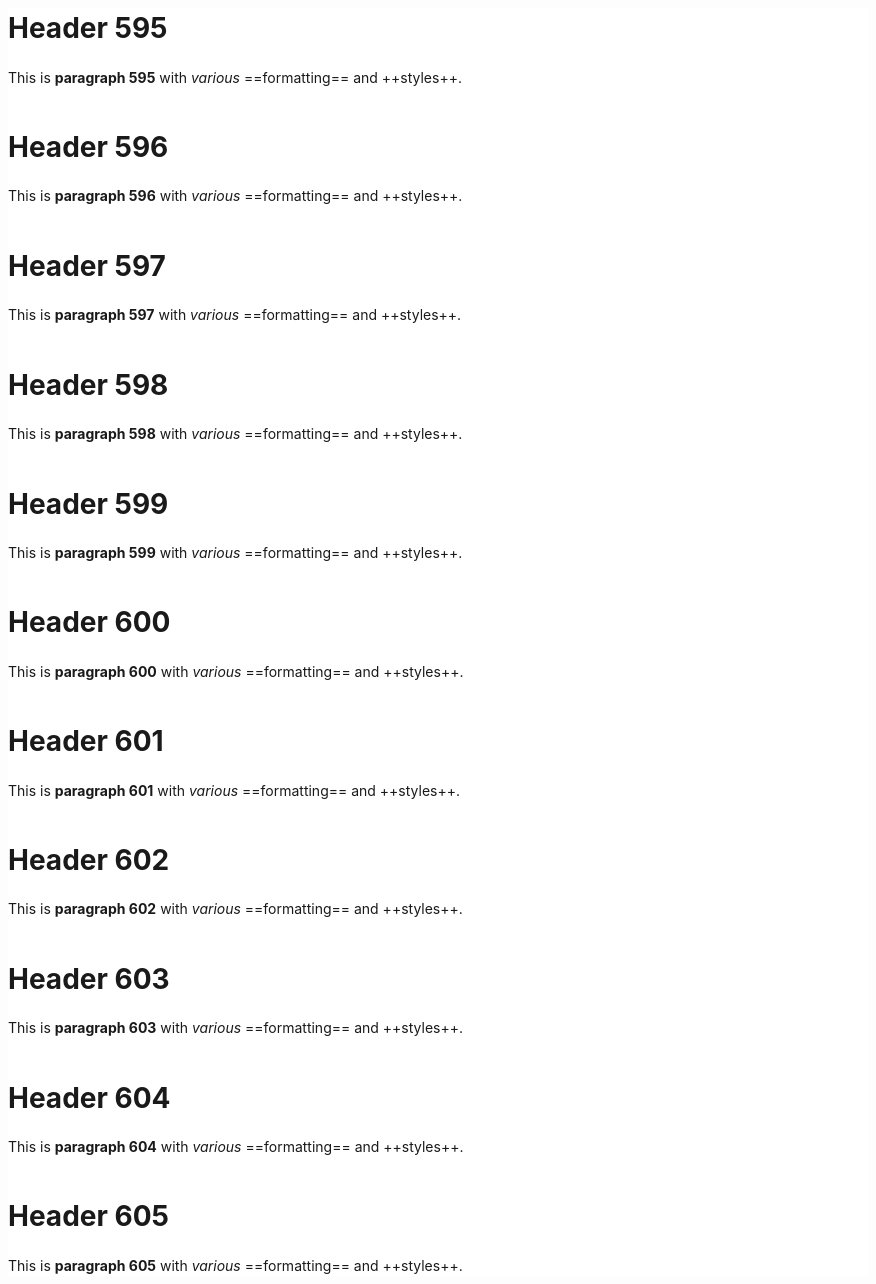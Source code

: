 # Header 595

This is **paragraph 595** with *various* ==formatting== and ++styles++.

# Header 596

This is **paragraph 596** with *various* ==formatting== and ++styles++.

# Header 597

This is **paragraph 597** with *various* ==formatting== and ++styles++.

# Header 598

This is **paragraph 598** with *various* ==formatting== and ++styles++.

# Header 599

This is **paragraph 599** with *various* ==formatting== and ++styles++.

# Header 600

This is **paragraph 600** with *various* ==formatting== and ++styles++.

# Header 601

This is **paragraph 601** with *various* ==formatting== and ++styles++.

# Header 602

This is **paragraph 602** with *various* ==formatting== and ++styles++.

# Header 603

This is **paragraph 603** with *various* ==formatting== and ++styles++.

# Header 604

This is **paragraph 604** with *various* ==formatting== and ++styles++.

# Header 605

This is **paragraph 605** with *various* ==formatting== and ++styles++.
